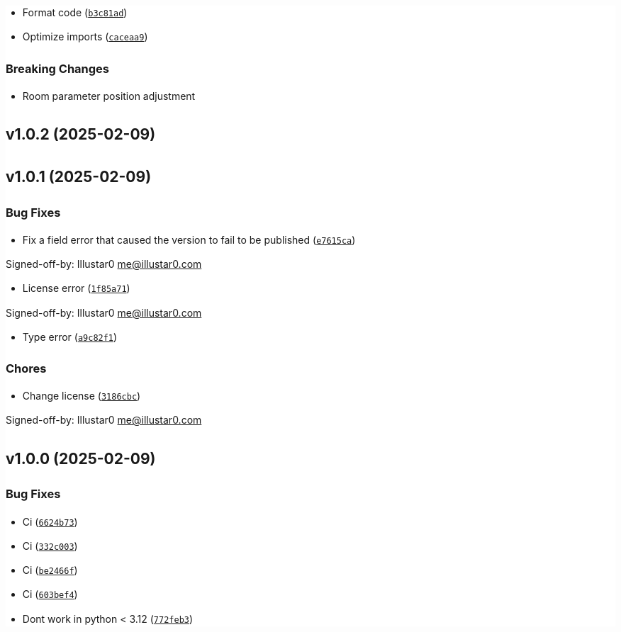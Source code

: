 - Format code
  ([`b3c81ad`](https://github.com/Illustar0/ZZU.Py/commit/b3c81ada9437e0d7e54fa8746019b5e579ff4fd5))

- Optimize imports
  ([`caceaa9`](https://github.com/Illustar0/ZZU.Py/commit/caceaa9172856143d3b865388a5c675298ff81e0))

### Breaking Changes

- Room parameter position adjustment


## v1.0.2 (2025-02-09)


## v1.0.1 (2025-02-09)

### Bug Fixes

- Fix a field error that caused the version to fail to be published
  ([`e7615ca`](https://github.com/Illustar0/ZZU.Py/commit/e7615caea2fc73b33096147000f250d8f1402be6))

Signed-off-by: Illustar0 <me@illustar0.com>

- License error
  ([`1f85a71`](https://github.com/Illustar0/ZZU.Py/commit/1f85a71df95363daa9017e967dc57836fc42a201))

Signed-off-by: Illustar0 <me@illustar0.com>

- Type error
  ([`a9c82f1`](https://github.com/Illustar0/ZZU.Py/commit/a9c82f15919e0249439d15d332b117d2062af0c1))

### Chores

- Change license
  ([`3186cbc`](https://github.com/Illustar0/ZZU.Py/commit/3186cbceeec150516989cc78874811afda6d6972))

Signed-off-by: Illustar0 <me@illustar0.com>


## v1.0.0 (2025-02-09)

### Bug Fixes

- Ci
  ([`6624b73`](https://github.com/Illustar0/ZZU.Py/commit/6624b73cfb873eb0320f4e1cb47836e74e87cbaf))

- Ci
  ([`332c003`](https://github.com/Illustar0/ZZU.Py/commit/332c003806e136bbe857f448c224485c6225c44f))

- Ci
  ([`be2466f`](https://github.com/Illustar0/ZZU.Py/commit/be2466fc025e060b2b65befdb2f5a7e6b433c407))

- Ci
  ([`603bef4`](https://github.com/Illustar0/ZZU.Py/commit/603bef4a2707f9baac5d29a8b3ecd7b431e50e0d))

- Dont work in python < 3.12
  ([`772feb3`](https://github.com/Illustar0/ZZU.Py/commit/772feb3bf340be0d3d96982adbc2092bb4e0ad64))
